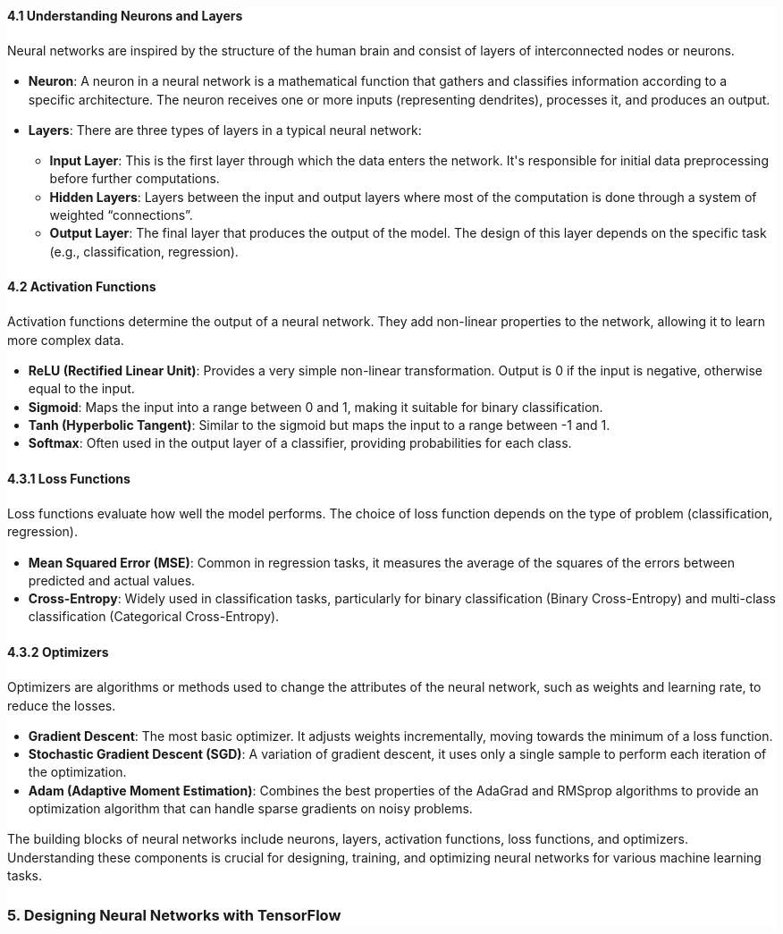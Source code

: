 #### 4.1 Understanding Neurons and Layers
Neural networks are inspired by the structure of the human brain and consist of layers of interconnected nodes or neurons.

- **Neuron**: A neuron in a neural network is a mathematical function that gathers and classifies information according to a specific architecture. The neuron receives one or more inputs (representing dendrites), processes it, and produces an output.

- **Layers**: There are three types of layers in a typical neural network:
  - **Input Layer**: This is the first layer through which the data enters the network. It's responsible for initial data preprocessing before further computations.
  - **Hidden Layers**: Layers between the input and output layers where most of the computation is done through a system of weighted “connections”.
  - **Output Layer**: The final layer that produces the output of the model. The design of this layer depends on the specific task (e.g., classification, regression).

#### 4.2 Activation Functions
Activation functions determine the output of a neural network. They add non-linear properties to the network, allowing it to learn more complex data.

- **ReLU (Rectified Linear Unit)**: Provides a very simple non-linear transformation. Output is 0 if the input is negative, otherwise equal to the input.
- **Sigmoid**: Maps the input into a range between 0 and 1, making it suitable for binary classification.
- **Tanh (Hyperbolic Tangent)**: Similar to the sigmoid but maps the input to a range between -1 and 1. 
- **Softmax**: Often used in the output layer of a classifier, providing probabilities for each class.

#### 4.3.1 Loss Functions
Loss functions evaluate how well the model performs. The choice of loss function depends on the type of problem (classification, regression).

- **Mean Squared Error (MSE)**: Common in regression tasks, it measures the average of the squares of the errors between predicted and actual values.
- **Cross-Entropy**: Widely used in classification tasks, particularly for binary classification (Binary Cross-Entropy) and multi-class classification (Categorical Cross-Entropy).

#### 4.3.2 Optimizers
Optimizers are algorithms or methods used to change the attributes of the neural network, such as weights and learning rate, to reduce the losses.

- **Gradient Descent**: The most basic optimizer. It adjusts weights incrementally, moving towards the minimum of a loss function.
- **Stochastic Gradient Descent (SGD)**: A variation of gradient descent, it uses only a single sample to perform each iteration of the optimization.
- **Adam (Adaptive Moment Estimation)**: Combines the best properties of the AdaGrad and RMSprop algorithms to provide an optimization algorithm that can handle sparse gradients on noisy problems.

The building blocks of neural networks include neurons, layers, activation functions, loss functions, and optimizers. Understanding these components is crucial for designing, training, and optimizing neural networks for various machine learning tasks. 
  
### 5. Designing Neural Networks with TensorFlow

